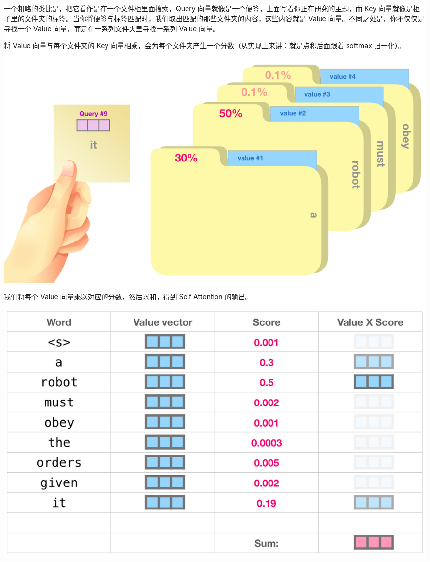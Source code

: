 一个粗略的类比是，把它看作是在一个文件柜里面搜索，Query 向量就像是一个便签，上面写着你正在研究的主题，而 Key 向量就像是柜子里的文件夹的标签。当你将便签与标签匹配时，我们取出匹配的那些文件夹的内容，这些内容就是 Value 向量。不同之处是，你不仅仅是寻找一个 Value 向量，而是在一系列文件夹里寻找一系列 Value 向量。

将 Value 向量与每个文件夹的 Key 向量相乘，会为每个文件夹产生一个分数（从实现上来讲：就是点积后面跟着 softmax 归一化）。

![](./images/N10-GPT图解-2/N06-GPT-20201214-201038-776005.png)



我们将每个 Value 向量乘以对应的分数，然后求和，得到 Self Attention 的输出。

![](./images/N10-GPT图解-2/N06-GPT-20201214-201038-787029.png)
